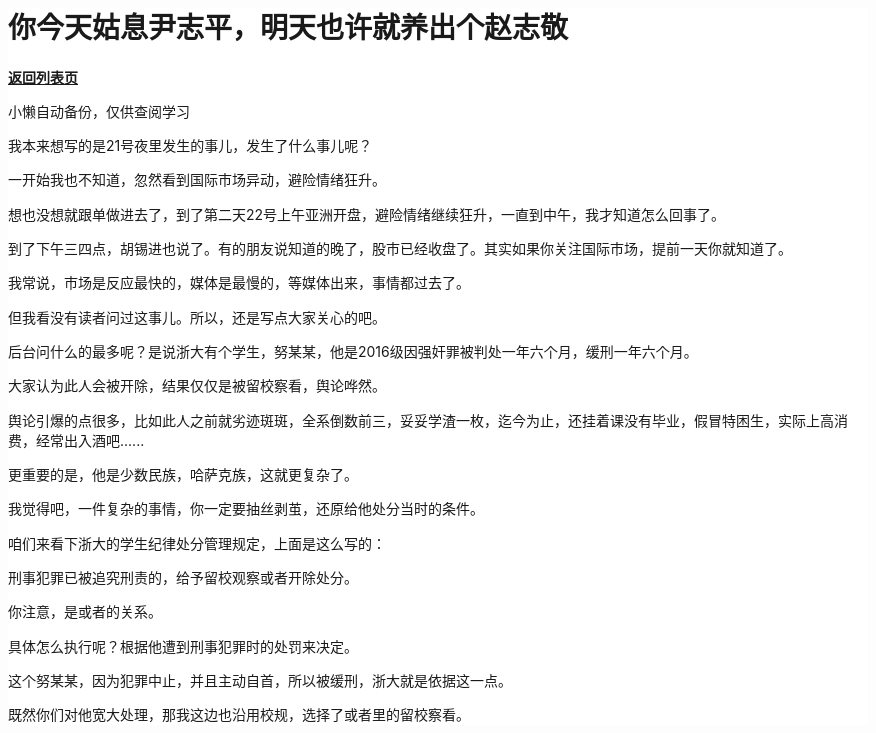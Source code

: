 # 你今天姑息尹志平，明天也许就养出个赵志敬

[**返回列表页**](/gzh/记忆承载)

小懒自动备份，仅供查阅学习

我本来想写的是21号夜里发生的事儿，发生了什么事儿呢？

  

一开始我也不知道，忽然看到国际市场异动，避险情绪狂升。

  

想也没想就跟单做进去了，到了第二天22号上午亚洲开盘，避险情绪继续狂升，一直到中午，我才知道怎么回事了。

  

到了下午三四点，胡锡进也说了。有的朋友说知道的晚了，股市已经收盘了。其实如果你关注国际市场，提前一天你就知道了。

  

我常说，市场是反应最快的，媒体是最慢的，等媒体出来，事情都过去了。  

  

但我看没有读者问过这事儿。所以，还是写点大家关心的吧。

  

后台问什么的最多呢？是说浙大有个学生，努某某，他是2016级因强奸罪被判处一年六个月，缓刑一年六个月。

  

大家认为此人会被开除，结果仅仅是被留校察看，舆论哗然。

  

舆论引爆的点很多，比如此人之前就劣迹斑斑，全系倒数前三，妥妥学渣一枚，迄今为止，还挂着课没有毕业，假冒特困生，实际上高消费，经常出入酒吧......

  

更重要的是，他是少数民族，哈萨克族，这就更复杂了。

  

我觉得吧，一件复杂的事情，你一定要抽丝剥茧，还原给他处分当时的条件。  

  

咱们来看下浙大的学生纪律处分管理规定，上面是这么写的：

  

刑事犯罪已被追究刑责的，给予留校观察或者开除处分。

  

你注意，是或者的关系。

  

具体怎么执行呢？根据他遭到刑事犯罪时的处罚来决定。

  

这个努某某，因为犯罪中止，并且主动自首，所以被缓刑，浙大就是依据这一点。

  

既然你们对他宽大处理，那我这边也沿用校规，选择了或者里的留校察看。

  